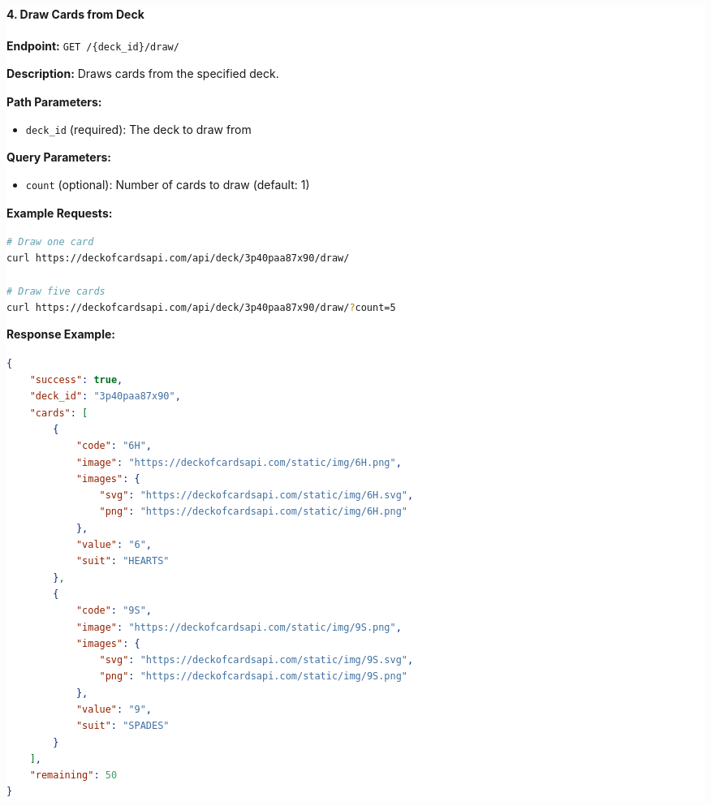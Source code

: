 #### 4. Draw Cards from Deck

**Endpoint:** `GET /{deck_id}/draw/`

**Description:** Draws cards from the specified deck.

**Path Parameters:**

- `deck_id` (required): The deck to draw from

**Query Parameters:**

- `count` (optional): Number of cards to draw (default: 1)

**Example Requests:**

```bash
# Draw one card
curl https://deckofcardsapi.com/api/deck/3p40paa87x90/draw/

# Draw five cards  
curl https://deckofcardsapi.com/api/deck/3p40paa87x90/draw/?count=5
```

**Response Example:**

```json
{
    "success": true,
    "deck_id": "3p40paa87x90",
    "cards": [
        {
            "code": "6H",
            "image": "https://deckofcardsapi.com/static/img/6H.png",
            "images": {
                "svg": "https://deckofcardsapi.com/static/img/6H.svg",
                "png": "https://deckofcardsapi.com/static/img/6H.png"
            },
            "value": "6",
            "suit": "HEARTS"
        },
        {
            "code": "9S", 
            "image": "https://deckofcardsapi.com/static/img/9S.png",
            "images": {
                "svg": "https://deckofcardsapi.com/static/img/9S.svg",
                "png": "https://deckofcardsapi.com/static/img/9S.png"
            },
            "value": "9",
            "suit": "SPADES"
        }
    ],
    "remaining": 50
}
```
